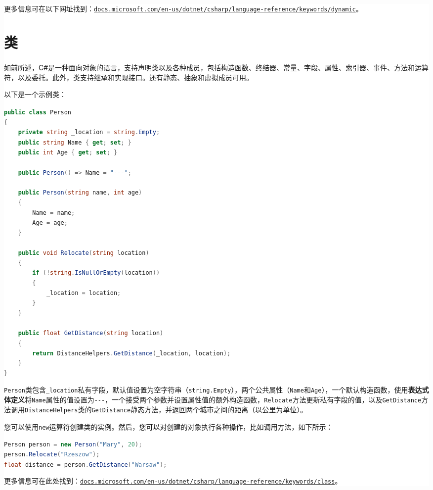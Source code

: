 更多信息可在以下网址找到：[`docs.microsoft.com/en-us/dotnet/csharp/language-reference/keywords/dynamic`](https://docs.microsoft.com/en-us/dotnet/csharp/language-reference/keywords/dynamic)。

# 类

如前所述，C#是一种面向对象的语言，支持声明类以及各种成员，包括构造函数、终结器、常量、字段、属性、索引器、事件、方法和运算符，以及委托。此外，类支持继承和实现接口。还有静态、抽象和虚拟成员可用。

以下是一个示例类：

```cs
public class Person 
{ 
    private string _location = string.Empty; 
    public string Name { get; set; } 
    public int Age { get; set; } 

    public Person() => Name = "---"; 

    public Person(string name, int age) 
    { 
        Name = name; 
        Age = age; 
    } 

    public void Relocate(string location) 
    { 
        if (!string.IsNullOrEmpty(location)) 
        { 
            _location = location; 
        } 
    } 

    public float GetDistance(string location) 
    { 
        return DistanceHelpers.GetDistance(_location, location); 
    } 
} 
```

`Person`类包含`_location`私有字段，默认值设置为空字符串（`string.Empty`），两个公共属性（`Name`和`Age`），一个默认构造函数，使用**表达式体定义**将`Name`属性的值设置为`---`，一个接受两个参数并设置属性值的额外构造函数，`Relocate`方法更新私有字段的值，以及`GetDistance`方法调用`DistanceHelpers`类的`GetDistance`静态方法，并返回两个城市之间的距离（以公里为单位）。

您可以使用`new`运算符创建类的实例。然后，您可以对创建的对象执行各种操作，比如调用方法，如下所示：

```cs
Person person = new Person("Mary", 20); 
person.Relocate("Rzeszow"); 
float distance = person.GetDistance("Warsaw");  
```

更多信息可在此处找到：[`docs.microsoft.com/en-us/dotnet/csharp/language-reference/keywords/class`](https://docs.microsoft.com/en-us/dotnet/csharp/language-reference/keywords/class)。
